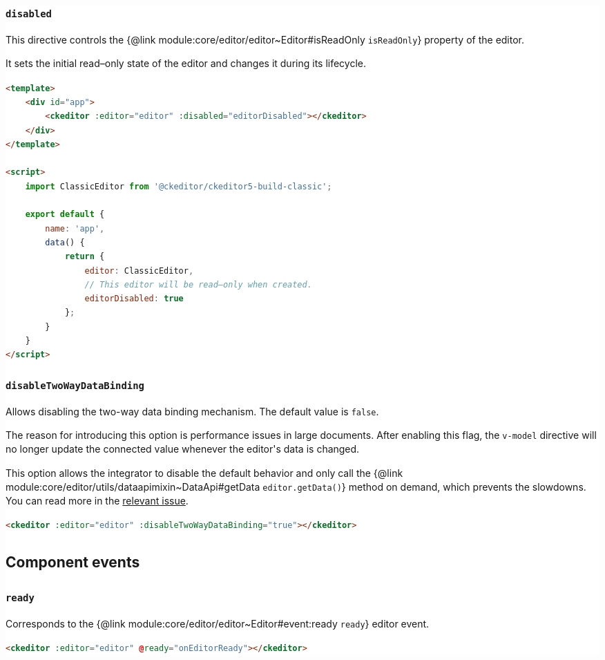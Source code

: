 ### `disabled`

This directive controls the {@link module:core/editor/editor~Editor#isReadOnly `isReadOnly`} property of the editor.

It sets the initial read–only state of the editor and changes it during its lifecycle.

```html
<template>
	<div id="app">
		<ckeditor :editor="editor" :disabled="editorDisabled"></ckeditor>
	</div>
</template>

<script>
	import ClassicEditor from '@ckeditor/ckeditor5-build-classic';

	export default {
		name: 'app',
		data() {
			return {
				editor: ClassicEditor,
				// This editor will be read–only when created.
				editorDisabled: true
			};
		}
	}
</script>
```

### `disableTwoWayDataBinding`

Allows disabling the two-way data binding mechanism. The default value is `false`.

The reason for introducing this option is performance issues in large documents. After enabling this flag, the `v-model` directive will no longer update the connected value whenever the editor's data is changed.

This option allows the integrator to disable the default behavior and only call the {@link module:core/editor/utils/dataapimixin~DataApi#getData `editor.getData()`} method on demand, which prevents the slowdowns. You can read more in the [relevant issue](https://github.com/ckeditor/ckeditor5-vue/issues/246).

```html
<ckeditor :editor="editor" :disableTwoWayDataBinding="true"></ckeditor>
```

## Component events

### `ready`

Corresponds to the {@link module:core/editor/editor~Editor#event:ready `ready`} editor event.

```html
<ckeditor :editor="editor" @ready="onEditorReady"></ckeditor>
```
